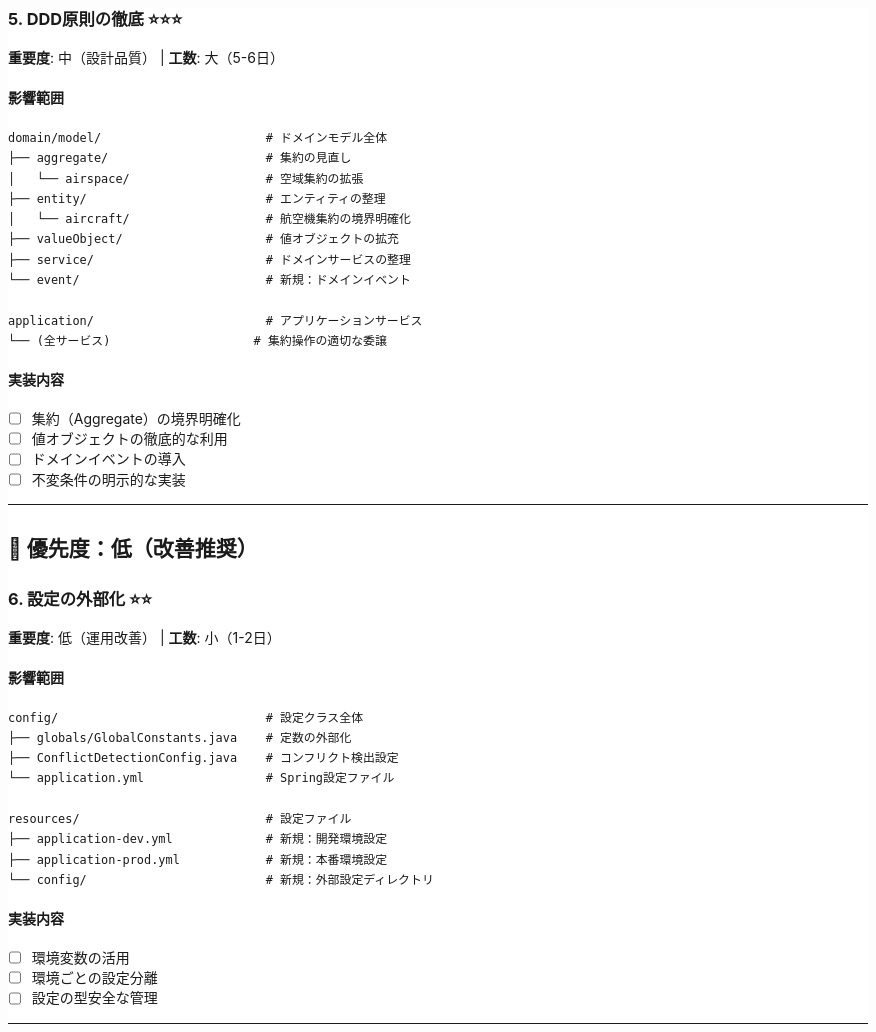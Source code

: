 
### 5. DDD原則の徹底 ⭐⭐⭐
**重要度**: 中（設計品質） | **工数**: 大（5-6日）

#### 影響範囲
```
domain/model/                       # ドメインモデル全体
├── aggregate/                      # 集約の見直し
│   └── airspace/                   # 空域集約の拡張
├── entity/                         # エンティティの整理
│   └── aircraft/                   # 航空機集約の境界明確化
├── valueObject/                    # 値オブジェクトの拡充
├── service/                        # ドメインサービスの整理
└── event/                          # 新規：ドメインイベント

application/                        # アプリケーションサービス
└── (全サービス)                    # 集約操作の適切な委譲
```

#### 実装内容
- [ ] 集約（Aggregate）の境界明確化
- [ ] 値オブジェクトの徹底的な利用
- [ ] ドメインイベントの導入
- [ ] 不変条件の明示的な実装

---

## 🔧 優先度：低（改善推奨）

### 6. 設定の外部化 ⭐⭐
**重要度**: 低（運用改善） | **工数**: 小（1-2日）

#### 影響範囲
```
config/                             # 設定クラス全体
├── globals/GlobalConstants.java    # 定数の外部化
├── ConflictDetectionConfig.java    # コンフリクト検出設定
└── application.yml                 # Spring設定ファイル

resources/                          # 設定ファイル
├── application-dev.yml             # 新規：開発環境設定
├── application-prod.yml            # 新規：本番環境設定
└── config/                         # 新規：外部設定ディレクトリ
```

#### 実装内容
- [ ] 環境変数の活用
- [ ] 環境ごとの設定分離
- [ ] 設定の型安全な管理

---
